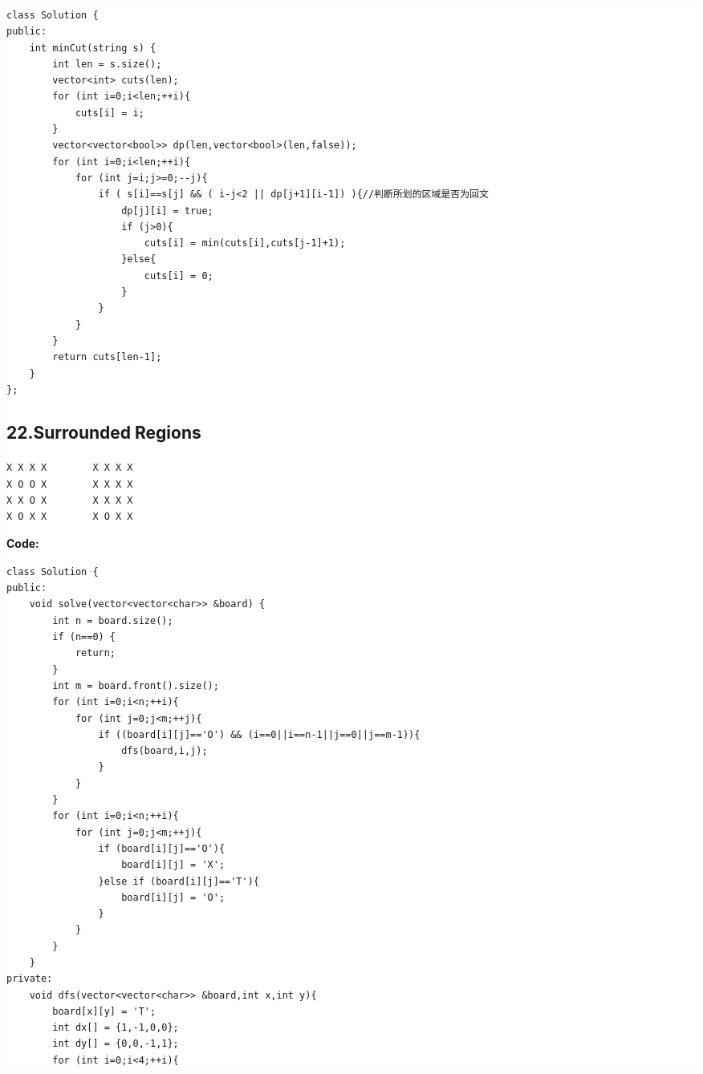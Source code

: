     class Solution {
    public:
    	int minCut(string s) {
    		int len = s.size();
    		vector<int> cuts(len);
    		for (int i=0;i<len;++i){
    			cuts[i] = i;
    		}
    		vector<vector<bool>> dp(len,vector<bool>(len,false));
    		for (int i=0;i<len;++i){
    			for (int j=i;j>=0;--j){
    				if ( s[i]==s[j] && ( i-j<2 || dp[j+1][i-1]) ){//判断所划的区域是否为回文
    					dp[j][i] = true;
    					if (j>0){
    						cuts[i] = min(cuts[i],cuts[j-1]+1);
    					}else{
    						cuts[i] = 0;
    					}
    				}
    			}
    		}
    		return cuts[len-1];
    	}
    };

## 22.Surrounded Regions ##
	X X X X        X X X X  
	X O O X        X X X X
	X X O X        X X X X
	X O X X        X O X X
**Code:**

	class Solution {
	public:
		void solve(vector<vector<char>> &board) {
			int n = board.size();
			if (n==0) {
				return;
			}
			int m = board.front().size();
			for (int i=0;i<n;++i){
				for (int j=0;j<m;++j){
					if ((board[i][j]=='O') && (i==0||i==n-1||j==0||j==m-1)){
						dfs(board,i,j);
					}
				}
			}
			for (int i=0;i<n;++i){
				for (int j=0;j<m;++j){
					if (board[i][j]=='O'){
						board[i][j] = 'X';
					}else if (board[i][j]=='T'){
						board[i][j] = 'O';
					}
				}
			}
		}
	private:
		void dfs(vector<vector<char>> &board,int x,int y){
			board[x][y] = 'T';
			int dx[] = {1,-1,0,0};
			int dy[] = {0,0,-1,1};
			for (int i=0;i<4;++i){